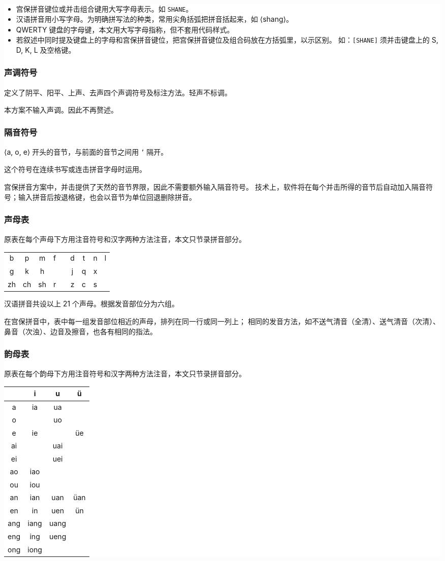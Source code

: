   * 宫保拼音键位或并击组合键用大写字母表示。如 `SHANE`。
  * 汉语拼音用小写字母。为明确拼写法的种类，常用尖角括弧把拼音括起来，如 ⟨shang⟩。
  * QWERTY 键盘的字母键，本文用大写字母指称，但不套用代码样式。
  * 若叙述中同时提及键盘上的字母和宫保拼音键位，把宫保拼音键位及组合码放在方括弧里，以示区别。
    如：`[SHANE]` 须并击键盘上的 S, D, K, L 及空格键。

### 声调符号

定义了阴平、阳平、上声、去声四个声调符号及标注方法。轻声不标调。

本方案不输入声调。因此不再赘述。

### 隔音符号

⟨a, o, e⟩ 开头的音节，与前面的音节之间用 `’` 隔开。

这个符号在连续书写或连击拼音字母时运用。

宫保拼音方案中，并击提供了天然的音节界限，因此不需要额外输入隔音符号。
技术上，软件将在每个并击所得的音节后自动加入隔音符号；输入拼音后按退格键，也会以音节为单位回退删除拼音。

### 声母表

原表在每个声母下方用注音符号和汉字两种方法注音，本文只节录拼音部分。

|    |    |    |   |   |   |   |   |   |
|:--:|:--:|:--:|:-:|:-:|:-:|:-:|:-:|:-:|
| b  | p  | m  | f |   | d | t | n | l |
| g  | k  | h  |   |   | j | q | x |   |
| zh | ch | sh | r |   | z | c | s |   |
    
汉语拼音共设以上 21 个声母。根据发音部位分为六组。

在宫保拼音中，表中每一组发音部位相近的声母，排列在同一行或同一列上；
相同的发音方法，如不送气清音（全清）、送气清音（次清）、鼻音（次浊）、边音及擦音，也各有相同的指法。

### 韵母表

原表在每个韵母下方用注音符号和汉字两种方法注音，本文只节录拼音部分。

|     | i    | u    | ü   |
|:---:|:----:|:----:|:---:|
| a   | ia   | ua   |     |
| o   |      | uo   |     |
| e   | ie   |      | üe  |
| ai  |      | uai  |     |
| ei  |      | uei  |     |
| ao  | iao  |      |     |
| ou  | iou  |      |     |
| an  | ian  | uan  | üan |
| en  | in   | uen  | ün  |
| ang | iang | uang |     |
| eng | ing  | ueng |     |
| ong | iong |      |     |
